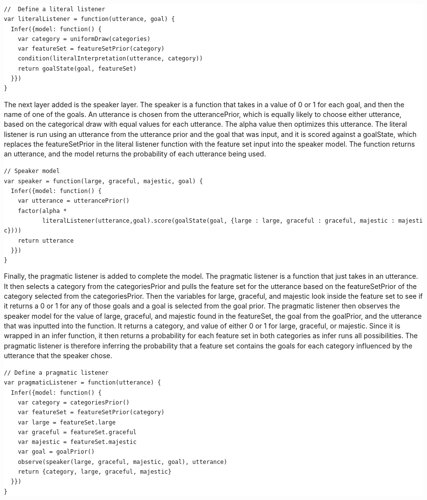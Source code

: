 ~~~~
//  Define a literal listener
var literalListener = function(utterance, goal) {
  Infer({model: function() {
    var category = uniformDraw(categories)
    var featureSet = featureSetPrior(category)
    condition(literalInterpretation(utterance, category))
    return goalState(goal, featureSet)
  }})
}
~~~~

The next layer added is the speaker layer. The speaker is a function that takes in a value of 0 or 1 for each goal, and then the name of one of the goals. An utterance is chosen from the utterancePrior, which is equally likely to choose either utterance, based on the categorical draw with equal values for each utterance. The alpha value then optimizes this utterance. The literal listener is run using an utterance from the utterance prior and the goal that was input, and it is scored against a goalState, which replaces the featureSetPrior in the literal listener function with the feature set input into the speaker model. The function returns an utterance, and the model returns the probability of each utterance being used.

~~~~
// Speaker model
var speaker = function(large, graceful, majestic, goal) {
  Infer({model: function() {
    var utterance = utterancePrior()
    factor(alpha *
           literalListener(utterance,goal).score(goalState(goal, {large : large, graceful : graceful, majestic : majestic})))
    return utterance
  }})
}
~~~~

Finally, the pragmatic listener is added to complete the model. The pragmatic listener is a function that just takes in an utterance. It then selects a category from the categoriesPrior and pulls the feature set for the utterance based on the featureSetPrior of the category selected from the categoriesPrior. Then the variables for large, graceful, and majestic look inside the feature set to see if it returns a 0 or 1 for any of those goals and a goal is selected from the goal prior. The pragmatic listener then observes the speaker model for the value of large, graceful, and majestic found in the featureSet, the goal from the goalPrior, and the utterance that was inputted into the function. It returns a category, and value of either 0 or 1 for large, graceful, or majestic. Since it is wrapped in an infer function, it then returns a probability for each feature set in both categories as infer runs all possibilities. The pragmatic listener is therefore inferring the probability that a feature set contains the goals for each category influenced by the utterance that the speaker chose.

~~~~
// Define a pragmatic listener
var pragmaticListener = function(utterance) {
  Infer({model: function() {
    var category = categoriesPrior()
    var featureSet = featureSetPrior(category)
    var large = featureSet.large
    var graceful = featureSet.graceful
    var majestic = featureSet.majestic
    var goal = goalPrior()
    observe(speaker(large, graceful, majestic, goal), utterance)
    return {category, large, graceful, majestic}
  }})
}
~~~~
